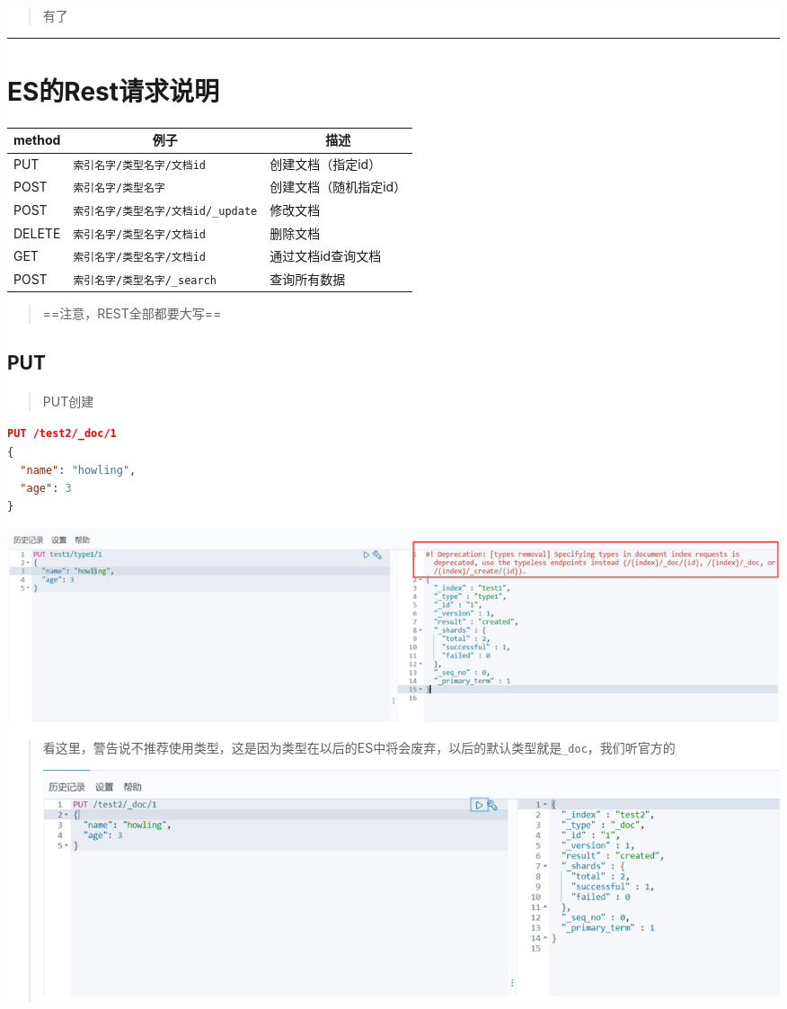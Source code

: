 > 有了

---

# ES的Rest请求说明

| method | 例子                               | 描述                   |
| ------ | ---------------------------------- | ---------------------- |
| PUT    | `索引名字/类型名字/文档id`         | 创建文档（指定id）     |
| POST   | `索引名字/类型名字`                | 创建文档（随机指定id） |
| POST   | `索引名字/类型名字/文档id/_update` | 修改文档               |
| DELETE | `索引名字/类型名字/文档id`         | 删除文档               |
| GET    | `索引名字/类型名字/文档id`         | 通过文档id查询文档     |
| POST   | `索引名字/类型名字/_search`        | 查询所有数据           |

> ==注意，REST全部都要大写==



## **PUT**

> PUT创建

```json
PUT /test2/_doc/1
{
  "name": "howling",
  "age": 3
}
```

![1590742141826](ElasticSearch.assets/1590742141826.png)

> 看这里，警告说不推荐使用类型，这是因为类型在以后的ES中将会废弃，以后的默认类型就是`_doc`，我们听官方的
>
> ![1590742613294](ElasticSearch.assets/1590742613294.png)
